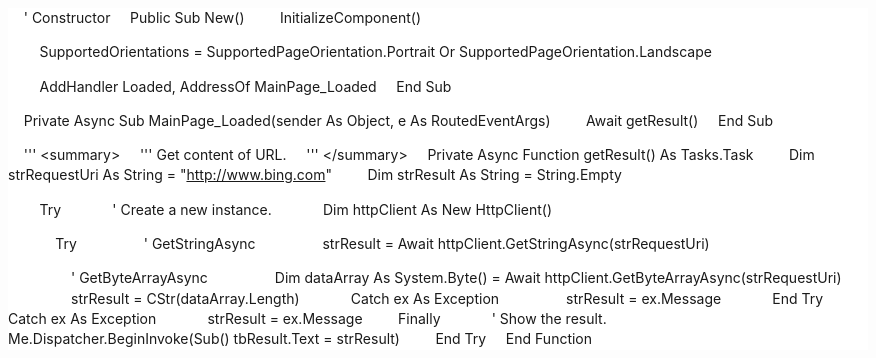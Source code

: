 
&nbsp;&nbsp;&nbsp; ' Constructor
&nbsp;&nbsp;&nbsp; Public Sub New()
&nbsp;&nbsp;&nbsp;&nbsp;&nbsp;&nbsp;&nbsp; InitializeComponent()


&nbsp;&nbsp;&nbsp;&nbsp;&nbsp;&nbsp;&nbsp; SupportedOrientations = SupportedPageOrientation.Portrait Or SupportedPageOrientation.Landscape


&nbsp;&nbsp;&nbsp;&nbsp;&nbsp;&nbsp;&nbsp; AddHandler Loaded, AddressOf MainPage_Loaded
&nbsp;&nbsp;&nbsp; End Sub


&nbsp;&nbsp;&nbsp; Private Async Sub MainPage_Loaded(sender As Object, e As RoutedEventArgs)
&nbsp;&nbsp;&nbsp;&nbsp;&nbsp;&nbsp;&nbsp; Await getResult()
&nbsp;&nbsp;&nbsp; End Sub


&nbsp;&nbsp;&nbsp; ''' &lt;summary&gt;
&nbsp;&nbsp;&nbsp; ''' Get content of URL.
&nbsp;&nbsp;&nbsp; ''' &lt;/summary&gt;
&nbsp;&nbsp;&nbsp; Private Async Function getResult() As Tasks.Task
&nbsp;&nbsp;&nbsp;&nbsp;&nbsp;&nbsp;&nbsp; Dim strRequestUri As String = &quot;http://www.bing.com&quot;
&nbsp;&nbsp;&nbsp;&nbsp;&nbsp;&nbsp;&nbsp; Dim strResult As String = String.Empty


&nbsp;&nbsp;&nbsp;&nbsp;&nbsp;&nbsp;&nbsp; Try
&nbsp;&nbsp;&nbsp;&nbsp;&nbsp;&nbsp;&nbsp;&nbsp;&nbsp;&nbsp;&nbsp; ' Create a new instance.
&nbsp;&nbsp;&nbsp;&nbsp;&nbsp;&nbsp;&nbsp;&nbsp;&nbsp;&nbsp;&nbsp; Dim httpClient As New HttpClient()


&nbsp;&nbsp;&nbsp;&nbsp;&nbsp;&nbsp;&nbsp;&nbsp;&nbsp;&nbsp;&nbsp; Try
&nbsp;&nbsp;&nbsp;&nbsp;&nbsp;&nbsp;&nbsp;&nbsp;&nbsp;&nbsp;&nbsp;&nbsp;&nbsp;&nbsp;&nbsp; ' GetStringAsync
&nbsp;&nbsp;&nbsp;&nbsp;&nbsp;&nbsp;&nbsp;&nbsp;&nbsp;&nbsp;&nbsp;&nbsp;&nbsp;&nbsp;&nbsp; strResult = Await httpClient.GetStringAsync(strRequestUri)


&nbsp;&nbsp;&nbsp;&nbsp;&nbsp;&nbsp;&nbsp;&nbsp;&nbsp;&nbsp;&nbsp;&nbsp;&nbsp;&nbsp;&nbsp; ' GetByteArrayAsync
&nbsp;&nbsp;&nbsp;&nbsp;&nbsp;&nbsp;&nbsp;&nbsp;&nbsp;&nbsp;&nbsp;&nbsp;&nbsp;&nbsp;&nbsp; Dim dataArray As System.Byte() = Await httpClient.GetByteArrayAsync(strRequestUri)
&nbsp;&nbsp;&nbsp;&nbsp;&nbsp;&nbsp;&nbsp;&nbsp;&nbsp;&nbsp;&nbsp;&nbsp;&nbsp;&nbsp;&nbsp; strResult = CStr(dataArray.Length)
&nbsp;&nbsp;&nbsp;&nbsp;&nbsp;&nbsp;&nbsp;&nbsp;&nbsp;&nbsp;&nbsp; Catch ex As Exception
&nbsp;&nbsp;&nbsp;&nbsp;&nbsp;&nbsp;&nbsp;&nbsp;&nbsp;&nbsp;&nbsp;&nbsp;&nbsp;&nbsp;&nbsp; strResult = ex.Message
&nbsp;&nbsp;&nbsp;&nbsp;&nbsp;&nbsp;&nbsp;&nbsp;&nbsp;&nbsp;&nbsp; End Try
&nbsp;&nbsp;&nbsp;&nbsp;&nbsp;&nbsp;&nbsp; Catch ex As Exception
&nbsp;&nbsp;&nbsp;&nbsp;&nbsp;&nbsp;&nbsp;&nbsp;&nbsp;&nbsp;&nbsp; strResult = ex.Message
&nbsp;&nbsp;&nbsp;&nbsp;&nbsp;&nbsp;&nbsp; Finally
&nbsp;&nbsp;&nbsp;&nbsp;&nbsp;&nbsp;&nbsp;&nbsp;&nbsp;&nbsp;&nbsp; ' Show the result.
&nbsp;&nbsp;&nbsp;&nbsp;&nbsp;&nbsp;&nbsp;&nbsp;&nbsp;&nbsp;&nbsp; Me.Dispatcher.BeginInvoke(Sub() tbResult.Text = strResult)
&nbsp;&nbsp;&nbsp; &nbsp;&nbsp;&nbsp;&nbsp;End Try
&nbsp;&nbsp;&nbsp; End Function
